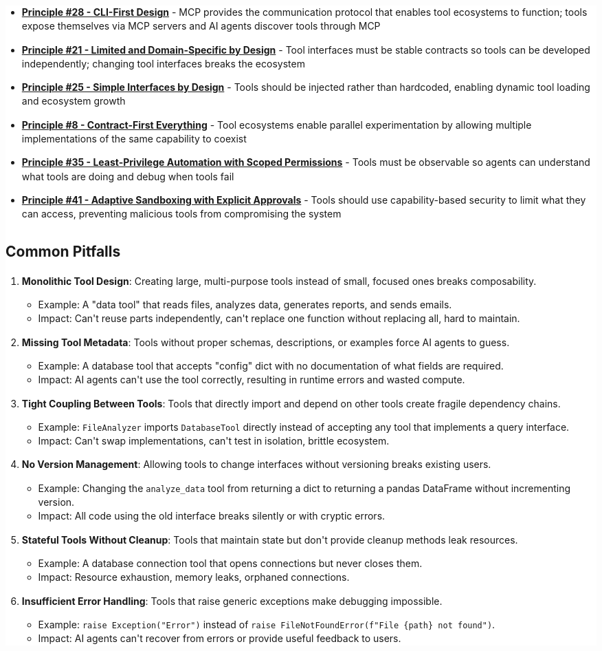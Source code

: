 - **[Principle #28 - CLI-First Design](28-mcp-standard-protocol.md)** - MCP provides the communication protocol that enables tool ecosystems to function; tools expose themselves via MCP servers and AI agents discover tools through MCP

- **[Principle #21 - Limited and Domain-Specific by Design](21-interface-contracts-lock-early.md)** - Tool interfaces must be stable contracts so tools can be developed independently; changing tool interfaces breaks the ecosystem

- **[Principle #25 - Simple Interfaces by Design](25-dependency-injection-throughout.md)** - Tools should be injected rather than hardcoded, enabling dynamic tool loading and ecosystem growth

- **[Principle #8 - Contract-First Everything](../process/08-parallel-experimentation.md)** - Tool ecosystems enable parallel experimentation by allowing multiple implementations of the same capability to coexist

- **[Principle #35 - Least-Privilege Automation with Scoped Permissions](35-observable-by-default.md)** - Tools must be observable so agents can understand what tools are doing and debug when tools fail

- **[Principle #41 - Adaptive Sandboxing with Explicit Approvals](../governance/41-security-through-capabilities.md)** - Tools should use capability-based security to limit what they can access, preventing malicious tools from compromising the system

## Common Pitfalls

1. **Monolithic Tool Design**: Creating large, multi-purpose tools instead of small, focused ones breaks composability.
   - Example: A "data tool" that reads files, analyzes data, generates reports, and sends emails.
   - Impact: Can't reuse parts independently, can't replace one function without replacing all, hard to maintain.

2. **Missing Tool Metadata**: Tools without proper schemas, descriptions, or examples force AI agents to guess.
   - Example: A database tool that accepts "config" dict with no documentation of what fields are required.
   - Impact: AI agents can't use the tool correctly, resulting in runtime errors and wasted compute.

3. **Tight Coupling Between Tools**: Tools that directly import and depend on other tools create fragile dependency chains.
   - Example: `FileAnalyzer` imports `DatabaseTool` directly instead of accepting any tool that implements a query interface.
   - Impact: Can't swap implementations, can't test in isolation, brittle ecosystem.

4. **No Version Management**: Allowing tools to change interfaces without versioning breaks existing users.
   - Example: Changing the `analyze_data` tool from returning a dict to returning a pandas DataFrame without incrementing version.
   - Impact: All code using the old interface breaks silently or with cryptic errors.

5. **Stateful Tools Without Cleanup**: Tools that maintain state but don't provide cleanup methods leak resources.
   - Example: A database connection tool that opens connections but never closes them.
   - Impact: Resource exhaustion, memory leaks, orphaned connections.

6. **Insufficient Error Handling**: Tools that raise generic exceptions make debugging impossible.
   - Example: `raise Exception("Error")` instead of `raise FileNotFoundError(f"File {path} not found")`.
   - Impact: AI agents can't recover from errors or provide useful feedback to users.
